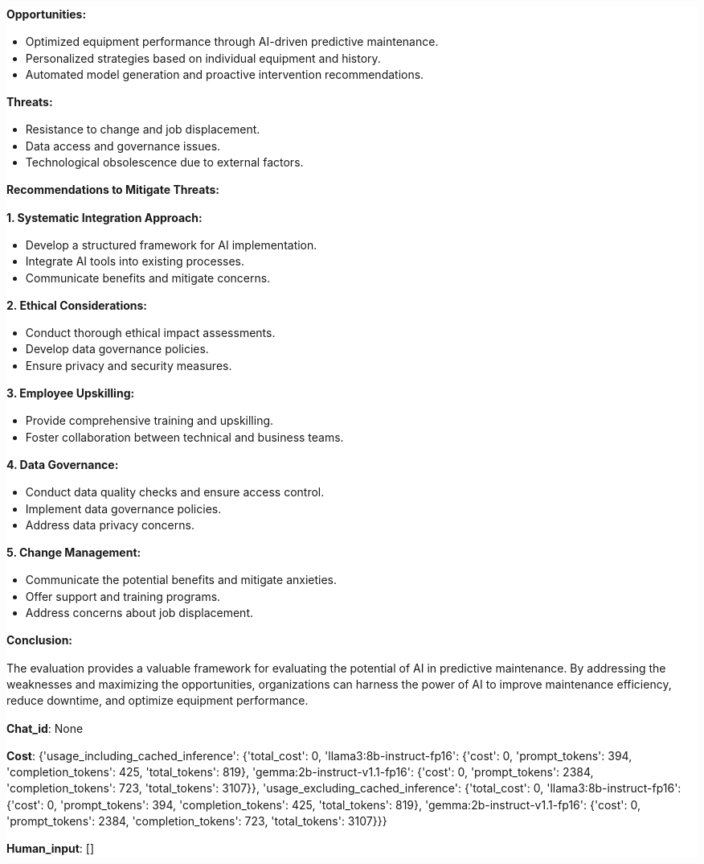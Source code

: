 **Opportunities:**

* Optimized equipment performance through AI-driven predictive maintenance.
* Personalized strategies based on individual equipment and history.
* Automated model generation and proactive intervention recommendations.

**Threats:**

* Resistance to change and job displacement.
* Data access and governance issues.
* Technological obsolescence due to external factors.

**Recommendations to Mitigate Threats:**

**1. Systematic Integration Approach:**

* Develop a structured framework for AI implementation.
* Integrate AI tools into existing processes.
* Communicate benefits and mitigate concerns.

**2. Ethical Considerations:**

* Conduct thorough ethical impact assessments.
* Develop data governance policies.
* Ensure privacy and security measures.

**3. Employee Upskilling:**

* Provide comprehensive training and upskilling.
* Foster collaboration between technical and business teams.

**4. Data Governance:**

* Conduct data quality checks and ensure access control.
* Implement data governance policies.
* Address data privacy concerns.

**5. Change Management:**

* Communicate the potential benefits and mitigate anxieties.
* Offer support and training programs.
* Address concerns about job displacement.

**Conclusion:**

The evaluation provides a valuable framework for evaluating the potential of AI in predictive maintenance. By addressing the weaknesses and maximizing the opportunities, organizations can harness the power of AI to improve maintenance efficiency, reduce downtime, and optimize equipment performance.

**Chat_id**: None

**Cost**: {'usage_including_cached_inference': {'total_cost': 0, 'llama3:8b-instruct-fp16': {'cost': 0, 'prompt_tokens': 394, 'completion_tokens': 425, 'total_tokens': 819}, 'gemma:2b-instruct-v1.1-fp16': {'cost': 0, 'prompt_tokens': 2384, 'completion_tokens': 723, 'total_tokens': 3107}}, 'usage_excluding_cached_inference': {'total_cost': 0, 'llama3:8b-instruct-fp16': {'cost': 0, 'prompt_tokens': 394, 'completion_tokens': 425, 'total_tokens': 819}, 'gemma:2b-instruct-v1.1-fp16': {'cost': 0, 'prompt_tokens': 2384, 'completion_tokens': 723, 'total_tokens': 3107}}}

**Human_input**: []
